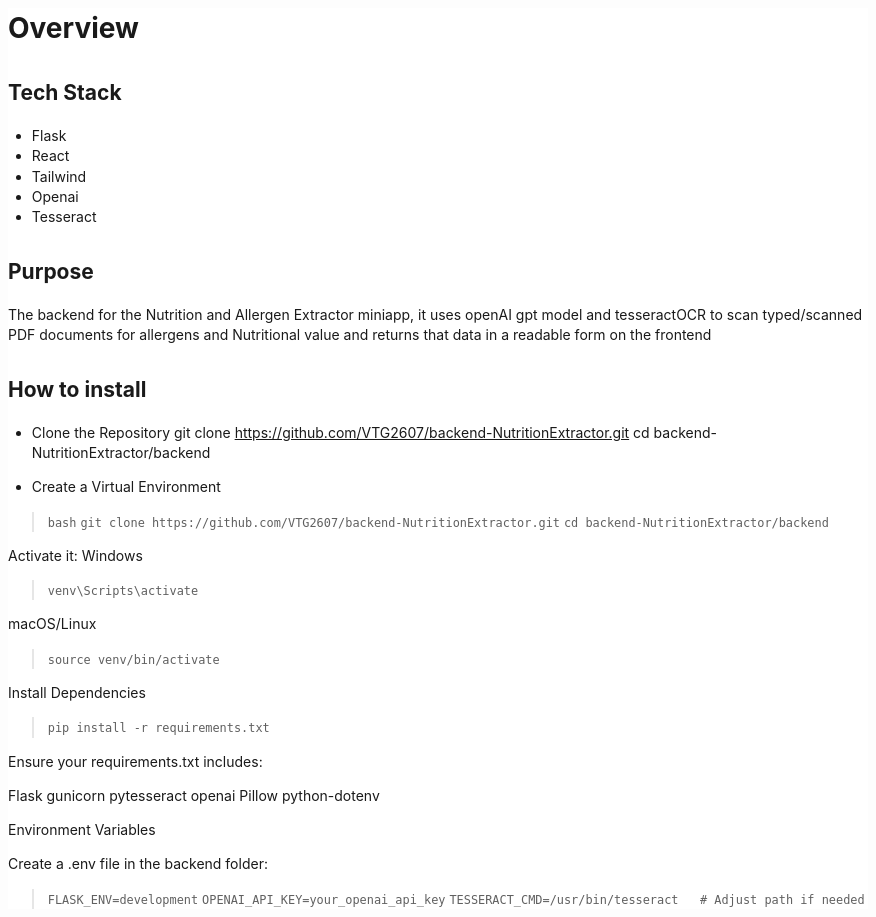 # Overview

## Tech Stack
* Flask
* React
* Tailwind
* Openai
* Tesseract


## Purpose
The backend for the Nutrition and Allergen Extractor miniapp, it uses openAI gpt model and tesseractOCR to scan typed/scanned PDF documents for
allergens and Nutritional value and returns that data in a readable form on the frontend

## How to install
*  Clone the Repository
git clone https://github.com/VTG2607/backend-NutritionExtractor.git
cd backend-NutritionExtractor/backend

*  Create a Virtual Environment
> ```bash```
``git clone https://github.com/VTG2607/backend-NutritionExtractor.git``
``cd backend-NutritionExtractor/backend``

Activate it:
Windows

> ``venv\Scripts\activate``


macOS/Linux

> ``source venv/bin/activate``

Install Dependencies
> ``pip install -r requirements.txt``


Ensure your requirements.txt includes:

Flask
gunicorn
pytesseract
openai
Pillow
python-dotenv

Environment Variables

Create a .env file in the backend folder:

> ``FLASK_ENV=development``
> ``OPENAI_API_KEY=your_openai_api_key``
> ``TESSERACT_CMD=/usr/bin/tesseract   # Adjust path if needed``
